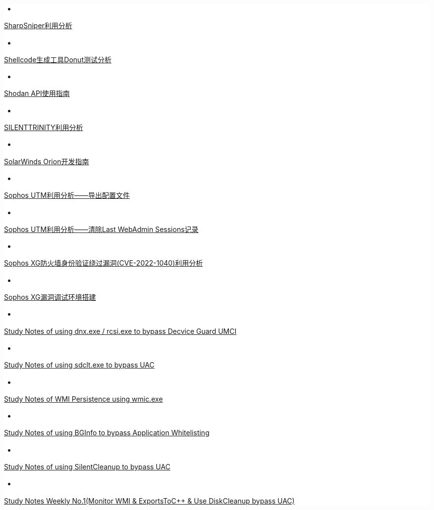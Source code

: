 - 
 [SharpSniper利用分析](https://3gstudent.github.io/SharpSniper%E5%88%A9%E7%94%A8%E5%88%86%E6%9E%90)
 
- 
 [Shellcode生成工具Donut测试分析](https://3gstudent.github.io/Shellcode%E7%94%9F%E6%88%90%E5%B7%A5%E5%85%B7Donut%E6%B5%8B%E8%AF%95%E5%88%86%E6%9E%90)
 
- 
 [Shodan API使用指南](https://3gstudent.github.io/Shodan-API%E4%BD%BF%E7%94%A8%E6%8C%87%E5%8D%97)
 
- 
 [SILENTTRINITY利用分析](https://3gstudent.github.io/SILENTTRINITY%E5%88%A9%E7%94%A8%E5%88%86%E6%9E%90)
 
- 
 [SolarWinds Orion开发指南](https://3gstudent.github.io/SolarWinds-Orion%E5%BC%80%E5%8F%91%E6%8C%87%E5%8D%97)
 
- 
 [Sophos UTM利用分析——导出配置文件](https://3gstudent.github.io/Sophos-UTM%E5%88%A9%E7%94%A8%E5%88%86%E6%9E%90-%E5%AF%BC%E5%87%BA%E9%85%8D%E7%BD%AE%E6%96%87%E4%BB%B6)
 
- 
 [Sophos UTM利用分析——清除Last WebAdmin Sessions记录](https://3gstudent.github.io/Sophos-UTM%E5%88%A9%E7%94%A8%E5%88%86%E6%9E%90-%E6%B8%85%E9%99%A4Last-WebAdmin-Sessions%E8%AE%B0%E5%BD%95)
 
- 
 [Sophos XG防火墙身份验证绕过漏洞(CVE-2022-1040)利用分析](https://3gstudent.github.io/Sophos-XG%E9%98%B2%E7%81%AB%E5%A2%99%E8%BA%AB%E4%BB%BD%E9%AA%8C%E8%AF%81%E7%BB%95%E8%BF%87%E6%BC%8F%E6%B4%9E(CVE-2022-1040)%E5%88%A9%E7%94%A8%E5%88%86%E6%9E%90)
 
- 
 [Sophos XG漏洞调试环境搭建](https://3gstudent.github.io/Sophos-XG%E6%BC%8F%E6%B4%9E%E8%B0%83%E8%AF%95%E7%8E%AF%E5%A2%83%E6%90%AD%E5%BB%BA)

- 
 [Study Notes of using dnx.exe / rcsi.exe to bypass Decvice Guard UMCI](https://3gstudent.github.io/Study-Notes-of-using-dnx.exe-&-rcsi.exe-to-bypass-Decvice-Guard-UMCI)

- 
 [Study Notes of using sdclt.exe to bypass UAC](https://3gstudent.github.io/Study-Notes-of-using-sdclt.exe-to-bypass-UAC)

- 
 [Study Notes of WMI Persistence using wmic.exe](https://3gstudent.github.io/Study-Notes-of-WMI-Persistence-using-wmic.exe)
 
-   
 [Study Notes of using BGInfo to bypass Application Whitelisting](https://3gstudent.github.io/Study-Notes-of-using-BGInfo-to-bypass-Application-Whitelisting)
 
-  
 [Study Notes of using SilentCleanup to bypass UAC](https://3gstudent.github.io/Study-Notes-of-using-SilentCleanup-to-bypass-UAC)
 
- 
 [Study Notes Weekly No.1(Monitor WMI & ExportsToC++ & Use DiskCleanup bypass UAC)](https://3gstudent.github.io/Study-Notes-Weekly-No.1(Monitor-WMI_ExportsToC++_Use-DiskCleanup-bypass-UAC))
 